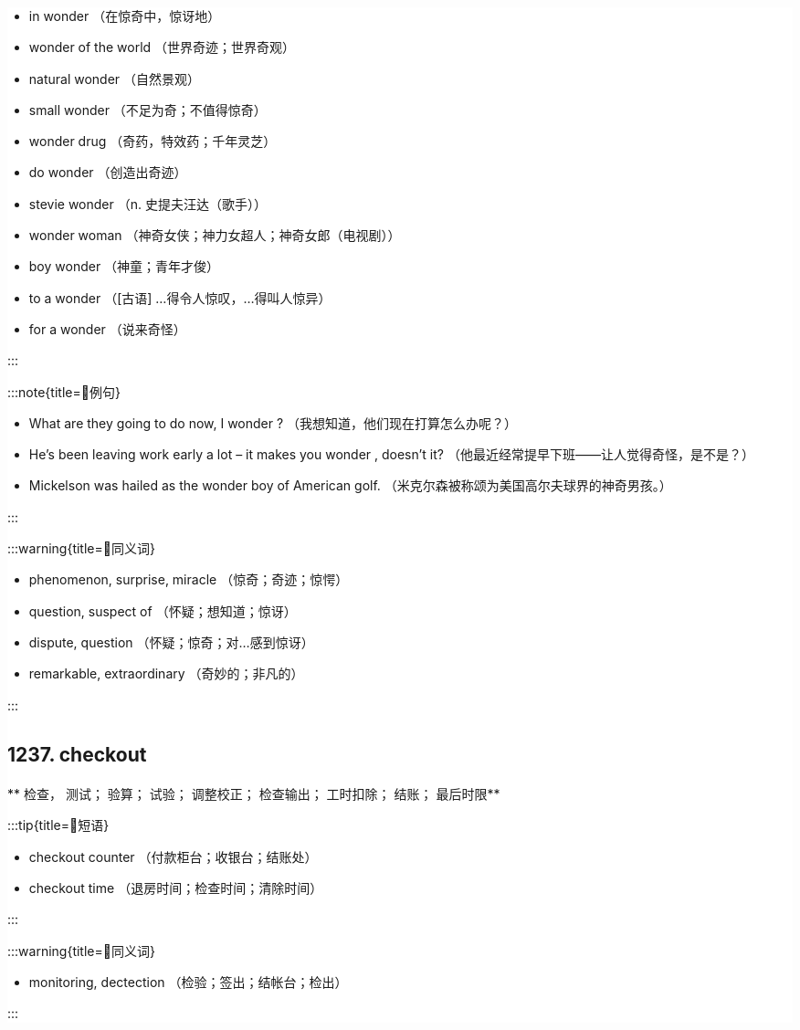 - in wonder （在惊奇中，惊讶地）

- wonder of the world （世界奇迹；世界奇观）

- natural wonder （自然景观）

- small wonder （不足为奇；不值得惊奇）

- wonder drug （奇药，特效药；千年灵芝）

- do wonder （创造出奇迹）

- stevie wonder （n. 史提夫汪达（歌手））

- wonder woman （神奇女侠；神力女超人；神奇女郎（电视剧））

- boy wonder （神童；青年才俊）

- to a wonder （[古语] …得令人惊叹，…得叫人惊异）

- for a wonder （说来奇怪）

:::

:::note{title=🎤例句}

- What are they going to do now, I wonder ? （我想知道，他们现在打算怎么办呢？）

- He’s been leaving work early a lot – it makes you wonder , doesn’t it? （他最近经常提早下班——让人觉得奇怪，是不是？）

- Mickelson was hailed as the wonder boy of American golf. （米克尔森被称颂为美国高尔夫球界的神奇男孩。）

:::

:::warning{title=🤔同义词}

- phenomenon, surprise, miracle （惊奇；奇迹；惊愕）

- question, suspect of （怀疑；想知道；惊讶）

- dispute, question （怀疑；惊奇；对…感到惊讶）

- remarkable, extraordinary （奇妙的；非凡的）

:::


## 1237. checkout

** 检查， 测试； 验算； 试验； 调整校正； 检查输出； 工时扣除； 结账； 最后时限**

:::tip{title=🤩短语}

- checkout counter （付款柜台；收银台；结账处）

- checkout time （退房时间；检查时间；清除时间）

:::

:::warning{title=🤔同义词}

- monitoring, dectection （检验；签出；结帐台；检出）

:::
